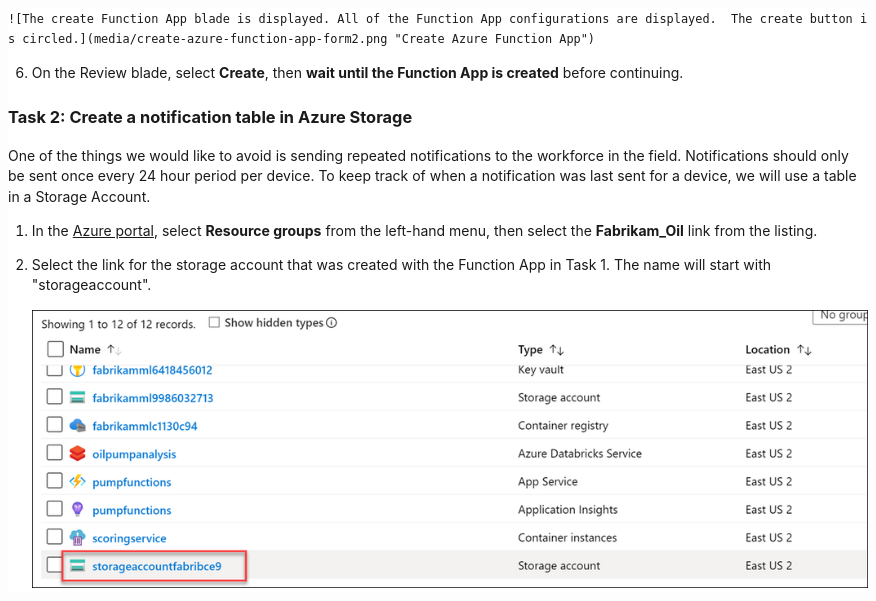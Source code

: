     ![The create Function App blade is displayed. All of the Function App configurations are displayed.  The create button is circled.](media/create-azure-function-app-form2.png "Create Azure Function App")

6. On the Review blade, select **Create**, then **wait until the Function App is created** before continuing.

### Task 2: Create a notification table in Azure Storage

One of the things we would like to avoid is sending repeated notifications to the workforce in the field. Notifications should only be sent once every 24 hour period per device. To keep track of when a notification was last sent for a device, we will use a table in a Storage Account.

1. In the [Azure portal](https://portal.azure.com), select **Resource groups** from the left-hand menu, then select the **Fabrikam_Oil** link from the listing.

2. Select the link for the storage account that was created with the Function App in Task 1. The name will start with "storageaccount".

   ![The resources are listed in the blade. The storage account is circled.](media/select-function-storage-account.png "Select the Storage Account")
